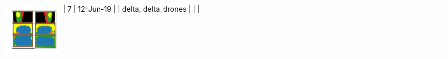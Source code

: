 | 7          | 12-Jun-19 | <a href='comb_images/comb_007.png'><img src='comb_images/comb_007.png' align='left' height='100'></a> | delta, delta_drones     |                                        |                                                         |